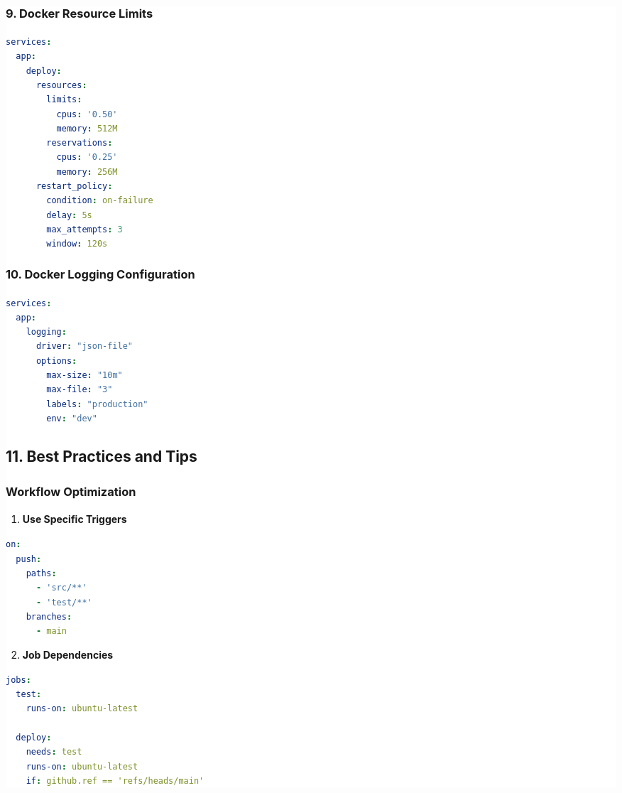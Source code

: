 ### 9. Docker Resource Limits

```yaml
services:
  app:
    deploy:
      resources:
        limits:
          cpus: '0.50'
          memory: 512M
        reservations:
          cpus: '0.25'
          memory: 256M
      restart_policy:
        condition: on-failure
        delay: 5s
        max_attempts: 3
        window: 120s
```

### 10. Docker Logging Configuration

```yaml
services:
  app:
    logging:
      driver: "json-file"
      options:
        max-size: "10m"
        max-file: "3"
        labels: "production"
        env: "dev"
```

## 11. Best Practices and Tips

### Workflow Optimization

1. **Use Specific Triggers**
```yaml
on:
  push:
    paths:
      - 'src/**'
      - 'test/**'
    branches:
      - main
```

2. **Job Dependencies**
```yaml
jobs:
  test:
    runs-on: ubuntu-latest
    
  deploy:
    needs: test
    runs-on: ubuntu-latest
    if: github.ref == 'refs/heads/main'
```
